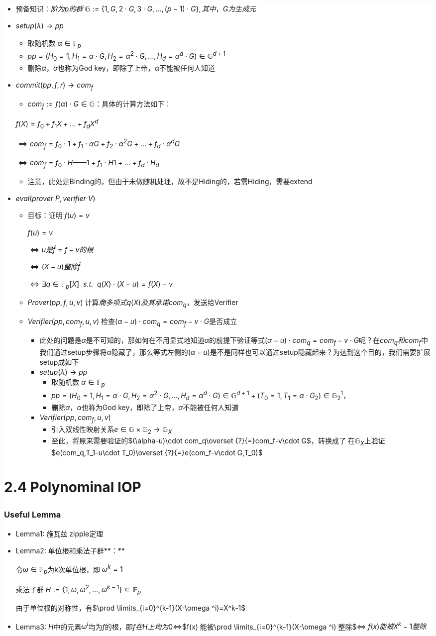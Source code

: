 - 预备知识：$阶为p的群\ \mathbb G:=\{1,G,2\cdot G,3\cdot G,...,(p-1)\cdot G\} ,其中，G为生成元$

- $setup(\lambda) \to pp$
    - 取随机数 $\alpha\in \mathbb F_p$
    - $pp=(H_0=1,H_1=\alpha \cdot G,H_2=\alpha^2 \cdot G,...,H_d=\alpha^d \cdot G)\in \mathbb G^{d+1}$
    - 删除$\alpha$，$\alpha$也称为God key，即除了上帝，$\alpha$不能被任何人知道
    
- $commit(pp,f,r) \to com_f$
    - $com_f:=f(\alpha)\cdot G \in \mathbb G$：具体的计算方法如下：
    
    $f(X)=f_0+f_1X+...+f_dX^d$ 
    
    $\implies com_f=f_0\cdot 1+f_1\cdot\alpha G+f_2\cdot\alpha^2 G+ ...+f_d\cdot \alpha^dG$
    
    $\iff com_f=f_0\cdot H——1+f_1\cdot H1+...+f_d\cdot H_d$
    
    - 注意，此处是Binding的，但由于未做随机处理，故不是Hiding的，若需Hiding，需要extend
    
- $eval(prover \ P,verifier\ V)$
    - 目标：证明 $f(u)=v$
      
        $f(u)=v$
        
        $\iff u是 \hat f =f-v的根$ 
        
        $\iff (X-u)整除\hat f$
        
        $\iff \exists q\in \mathbb{F}_p[X]\  \ s.t.\ \ q(X)\cdot(X-u)=f(X)-v$
        
    - $Prover(pp,f,u,v)$  计算$商多项式q(X) 及其承诺com_q$，发送给Verifier
    
    - $Verifier(pp,com_f,u,v)$ 检查$(\alpha-u)\cdot com_q=com_f-v\cdot G$是否成立
        - 此处的问题是$\alpha$是不可知的，那如何在不用显式地知道$\alpha$的前提下验证等式$(\alpha-u)\cdot com_q=com_f-v\cdot G$呢？在$com_q和com_f$中我们通过setup步骤将$\alpha$隐藏了，那么等式左侧的$(\alpha-u)$是不是同样也可以通过setup隐藏起来？为达到这个目的，我们需要扩展setup成如下
        - $setup(\lambda) \to pp$
            - 取随机数 $\alpha\in \mathbb F_p$
            - $pp=(H_0=1,H_1=\alpha \cdot G,H_2=\alpha^2 \cdot G,...,H_d=\alpha^d \cdot G)\in \mathbb G^{d+1} + (T_0=1,T_1=\alpha \cdot G_2) \in \mathbb G_2^1$，
            - 删除$\alpha$，$\alpha$也称为God key，即除了上帝，$\alpha$不能被任何人知道
        - $Verifier(pp,com_f,u,v)$
            - 引入双线性映射关系$e\in \mathbb G \times \mathbb G_2 \to \mathbb G_X$
            - 至此，将原来需要验证的$(\alpha-u)\cdot com_q\overset {?}{=}com_f-v\cdot G$，转换成了 在$\mathbb G_X$上验证$e(com_q,T_1-u\cdot T_0)\overset {?}{=}e(com_f-v\cdot G,T_0)$

# 2.4 Polynominal IOP

### Useful Lemma

- Lemma1: 施瓦兹 zipple定理
- Lemma2: 单位根和乘法子群**：**
  
    令$\omega \in \mathbb{F}_p$为k次单位根，即 $\omega^k =1$
    
    乘法子群 $H:=\{1,\omega,\omega^2,...,\omega^{k-1}\} \subseteq \mathbb{F}_p$
    
    由于单位根的对称性，有$\prod \limits_{i=0}^{k-1}(X-\omega ^i)=X^k-1$
    
- Lemma3: $H$中的元素$\omega^i$均为$f$的根，即$f在H上均为0$$\iff$$f(x) 能被\prod \limits_{i=0}^{k-1}(X-\omega ^i) 整除$$\iff$ $f(x) 能被X^k-1 整除$
  